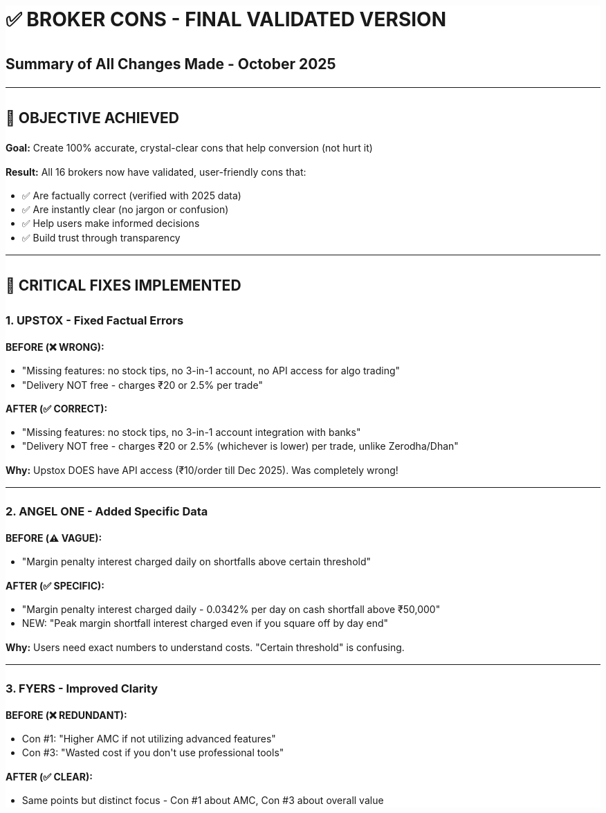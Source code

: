 # ✅ BROKER CONS - FINAL VALIDATED VERSION
## Summary of All Changes Made - October 2025

---

## 🎯 OBJECTIVE ACHIEVED

**Goal:** Create 100% accurate, crystal-clear cons that help conversion (not hurt it)

**Result:** All 16 brokers now have validated, user-friendly cons that:
- ✅ Are factually correct (verified with 2025 data)
- ✅ Are instantly clear (no jargon or confusion)
- ✅ Help users make informed decisions
- ✅ Build trust through transparency

---

## 🔧 CRITICAL FIXES IMPLEMENTED

### 1. **UPSTOX** - Fixed Factual Errors
**BEFORE (❌ WRONG):**
- "Missing features: no stock tips, no 3-in-1 account, no API access for algo trading"
- "Delivery NOT free - charges ₹20 or 2.5% per trade"

**AFTER (✅ CORRECT):**
- "Missing features: no stock tips, no 3-in-1 account integration with banks"
- "Delivery NOT free - charges ₹20 or 2.5% (whichever is lower) per trade, unlike Zerodha/Dhan"

**Why:** Upstox DOES have API access (₹10/order till Dec 2025). Was completely wrong!

---

### 2. **ANGEL ONE** - Added Specific Data
**BEFORE (⚠️ VAGUE):**
- "Margin penalty interest charged daily on shortfalls above certain threshold"

**AFTER (✅ SPECIFIC):**
- "Margin penalty interest charged daily - 0.0342% per day on cash shortfall above ₹50,000"
- NEW: "Peak margin shortfall interest charged even if you square off by day end"

**Why:** Users need exact numbers to understand costs. "Certain threshold" is confusing.

---

### 3. **FYERS** - Improved Clarity
**BEFORE (❌ REDUNDANT):**
- Con #1: "Higher AMC if not utilizing advanced features"
- Con #3: "Wasted cost if you don't use professional tools"

**AFTER (✅ CLEAR):**
- Same points but distinct focus - Con #1 about AMC, Con #3 about overall value
